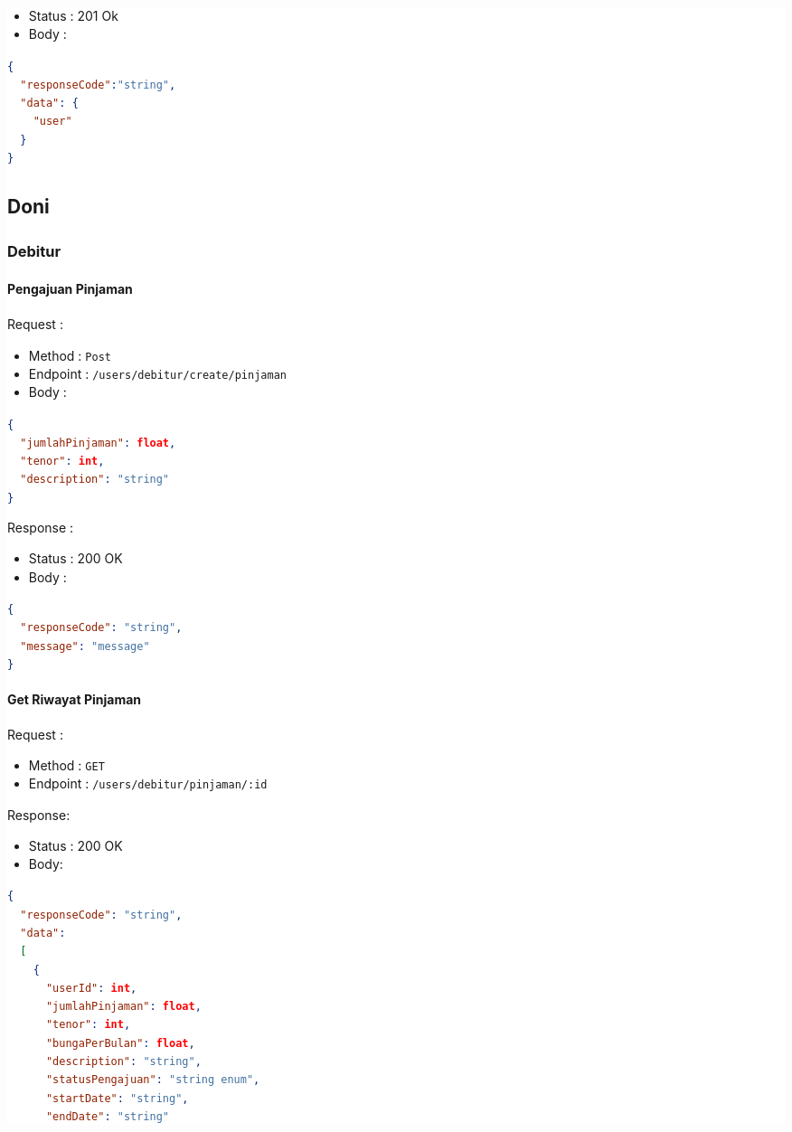 - Status : 201 Ok
- Body :

```json
{
  "responseCode":"string",
  "data": {
    "user"
  }
}
```

## Doni
### Debitur

#### Pengajuan Pinjaman

Request :

- Method : `Post`
- Endpoint : `/users/debitur/create/pinjaman`
- Body :

```json
{
  "jumlahPinjaman": float,
  "tenor": int,
  "description": "string"
}
```

Response :

- Status : 200 OK
- Body :

```json
{
  "responseCode": "string",
  "message": "message"
}
```

#### Get Riwayat Pinjaman

Request :

- Method : `GET`
- Endpoint : `/users/debitur/pinjaman/:id`

Response:

- Status : 200 OK
- Body:

```json
{
  "responseCode": "string",
  "data":
  [
    {
      "userId": int,
      "jumlahPinjaman": float,
      "tenor": int,
      "bungaPerBulan": float,
      "description": "string",
      "statusPengajuan": "string enum",
      "startDate": "string",
      "endDate": "string"
```